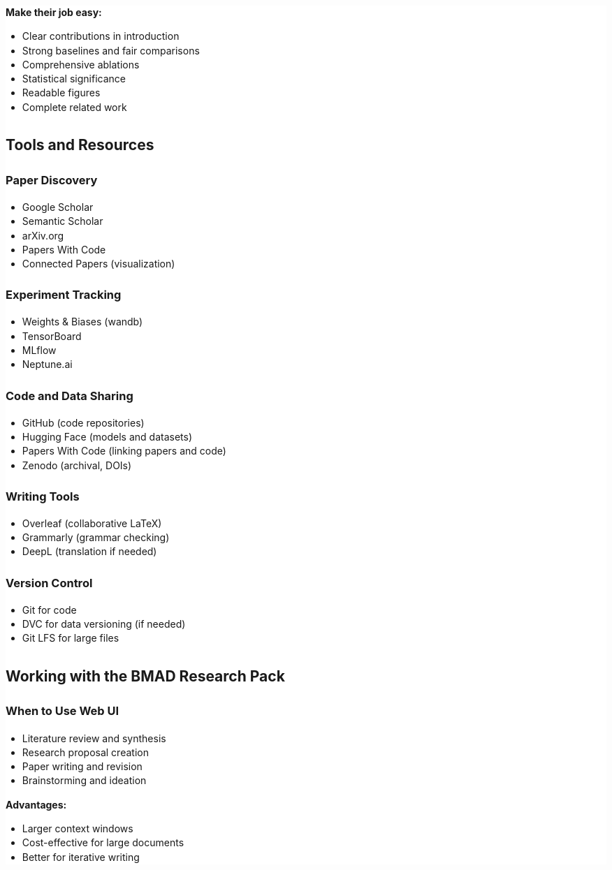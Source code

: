 **Make their job easy:**
- Clear contributions in introduction
- Strong baselines and fair comparisons
- Comprehensive ablations
- Statistical significance
- Readable figures
- Complete related work

## Tools and Resources

### Paper Discovery
- Google Scholar
- Semantic Scholar
- arXiv.org
- Papers With Code
- Connected Papers (visualization)

### Experiment Tracking
- Weights & Biases (wandb)
- TensorBoard
- MLflow
- Neptune.ai

### Code and Data Sharing
- GitHub (code repositories)
- Hugging Face (models and datasets)
- Papers With Code (linking papers and code)
- Zenodo (archival, DOIs)

### Writing Tools
- Overleaf (collaborative LaTeX)
- Grammarly (grammar checking)
- DeepL (translation if needed)

### Version Control
- Git for code
- DVC for data versioning (if needed)
- Git LFS for large files

## Working with the BMAD Research Pack

### When to Use Web UI
- Literature review and synthesis
- Research proposal creation
- Paper writing and revision
- Brainstorming and ideation

**Advantages:**
- Larger context windows
- Cost-effective for large documents
- Better for iterative writing
